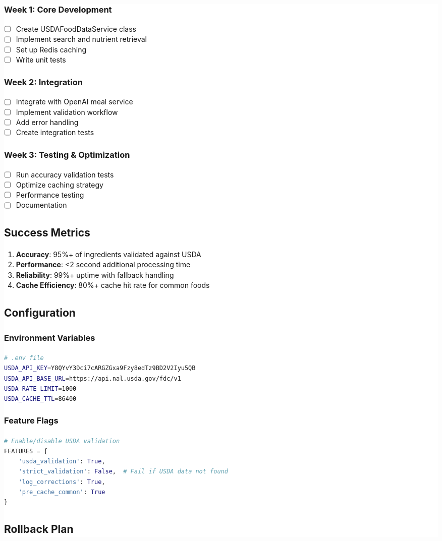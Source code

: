 ### Week 1: Core Development
- [ ] Create USDAFoodDataService class
- [ ] Implement search and nutrient retrieval
- [ ] Set up Redis caching
- [ ] Write unit tests

### Week 2: Integration
- [ ] Integrate with OpenAI meal service
- [ ] Implement validation workflow
- [ ] Add error handling
- [ ] Create integration tests

### Week 3: Testing & Optimization
- [ ] Run accuracy validation tests
- [ ] Optimize caching strategy
- [ ] Performance testing
- [ ] Documentation

## Success Metrics

1. **Accuracy**: 95%+ of ingredients validated against USDA
2. **Performance**: <2 second additional processing time
3. **Reliability**: 99%+ uptime with fallback handling
4. **Cache Efficiency**: 80%+ cache hit rate for common foods

## Configuration

### Environment Variables
```bash
# .env file
USDA_API_KEY=Y8QYvY3Dci7cARGZGxa9Fzy8edTz9BD2V2Iyu5QB
USDA_API_BASE_URL=https://api.nal.usda.gov/fdc/v1
USDA_RATE_LIMIT=1000
USDA_CACHE_TTL=86400
```

### Feature Flags
```python
# Enable/disable USDA validation
FEATURES = {
    'usda_validation': True,
    'strict_validation': False,  # Fail if USDA data not found
    'log_corrections': True,
    'pre_cache_common': True
}
```

## Rollback Plan
